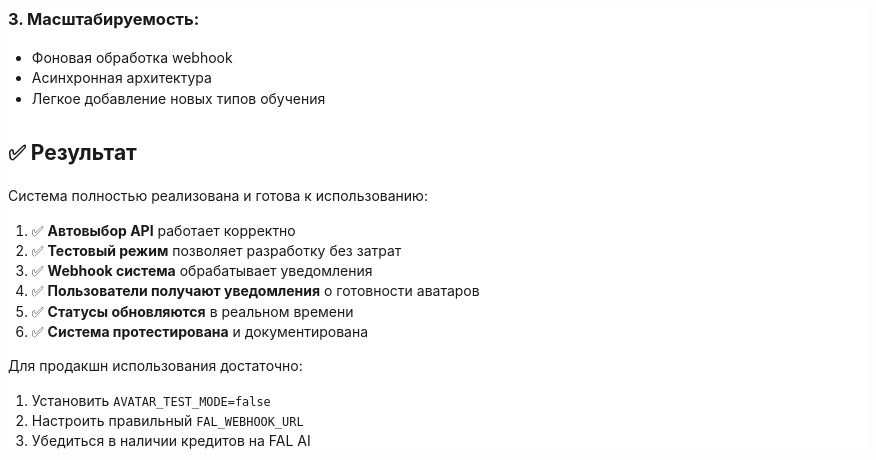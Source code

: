 ### 3. Масштабируемость:
- Фоновая обработка webhook
- Асинхронная архитектура
- Легкое добавление новых типов обучения

## ✅ Результат

Система полностью реализована и готова к использованию:

1. ✅ **Автовыбор API** работает корректно
2. ✅ **Тестовый режим** позволяет разработку без затрат
3. ✅ **Webhook система** обрабатывает уведомления
4. ✅ **Пользователи получают уведомления** о готовности аватаров
5. ✅ **Статусы обновляются** в реальном времени
6. ✅ **Система протестирована** и документирована

Для продакшн использования достаточно:
1. Установить `AVATAR_TEST_MODE=false`
2. Настроить правильный `FAL_WEBHOOK_URL`
3. Убедиться в наличии кредитов на FAL AI 